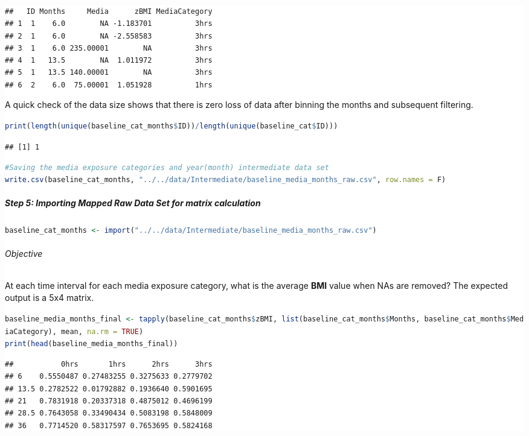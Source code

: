     ##   ID Months     Media      zBMI MediaCategory
    ## 1  1    6.0        NA -1.183701          3hrs
    ## 2  1    6.0        NA -2.558583          3hrs
    ## 3  1    6.0 235.00001        NA          3hrs
    ## 4  1   13.5        NA  1.011972          3hrs
    ## 5  1   13.5 140.00001        NA          3hrs
    ## 6  2    6.0  75.00001  1.051928          1hrs

A quick check of the data size shows that there is zero loss of data after binning the months and subsequent filtering.

``` r
print(length(unique(baseline_cat_months$ID))/length(unique(baseline_cat$ID))) 
```

    ## [1] 1

``` r
#Saving the media exposure categories and year(month) intermediate data set
write.csv(baseline_cat_months, "../../data/Intermediate/baseline_media_months_raw.csv", row.names = F)
```

##### Step 5: Importing Mapped Raw Data Set for matrix calculation

``` r
baseline_cat_months <- import("../../data/Intermediate/baseline_media_months_raw.csv")
```

###### Objective

At each time interval for each media exposure category, what is the average **BMI** value when NAs are removed? The expected output is a 5x4 matrix.

``` r
baseline_media_months_final <- tapply(baseline_cat_months$zBMI, list(baseline_cat_months$Months, baseline_cat_months$MediaCategory), mean, na.rm = TRUE)
print(head(baseline_media_months_final))
```

    ##           0hrs       1hrs      2hrs      3hrs
    ## 6    0.5550487 0.27483255 0.3275633 0.2779702
    ## 13.5 0.2782522 0.01792882 0.1936640 0.5901695
    ## 21   0.7831918 0.20337318 0.4875012 0.4696199
    ## 28.5 0.7643058 0.33490434 0.5083198 0.5848009
    ## 36   0.7714520 0.58317597 0.7653695 0.5824168
